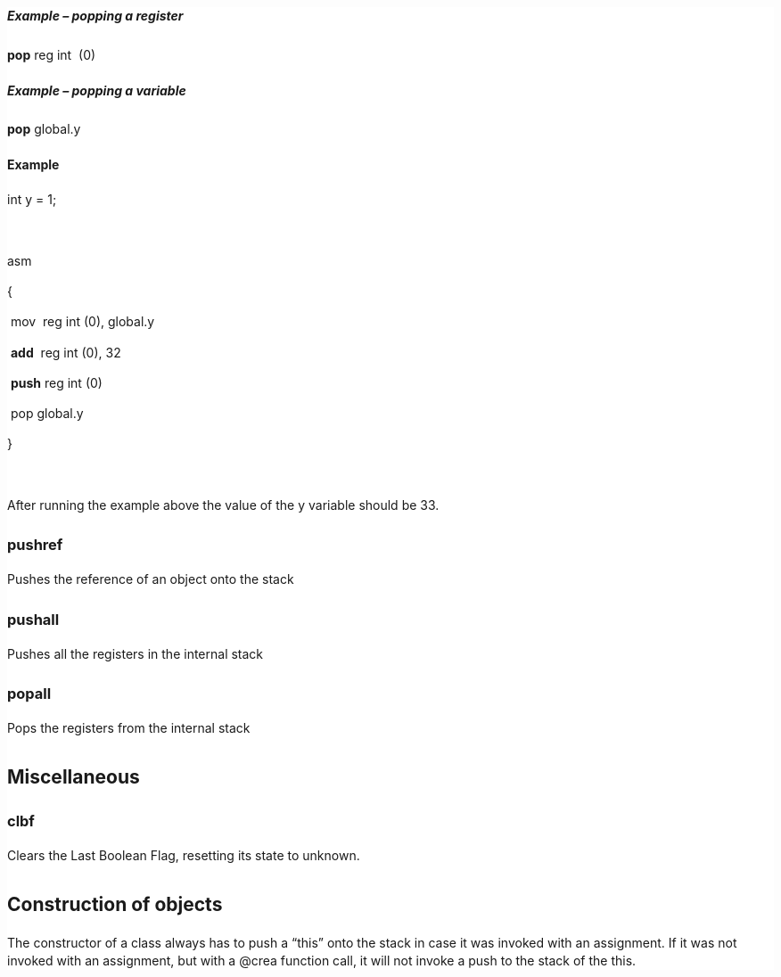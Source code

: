 ##### Example – popping a register

**pop** reg int  (0)

##### Example – popping a variable

**pop** global.y

#### Example

int y = 1;

 

asm

{

 mov  reg int (0), global.y

 **add**  reg int (0), 32

 **push** reg int (0)

 pop global.y

}

 

After running the example above the value of the y variable should be
33.

### pushref

Pushes the reference of an object onto the stack

### pushall

Pushes all the registers in the internal stack

### popall

Pops the registers from the internal stack

Miscellaneous
-------------

### clbf

Clears the Last Boolean Flag, resetting its state to unknown.

Construction of objects
-----------------------

The constructor of a class always has to push a “this” onto the stack in
case it was invoked with an assignment. If it was not invoked with an
assignment, but with a @crea function call, it will not invoke a push to
the stack of the this.
